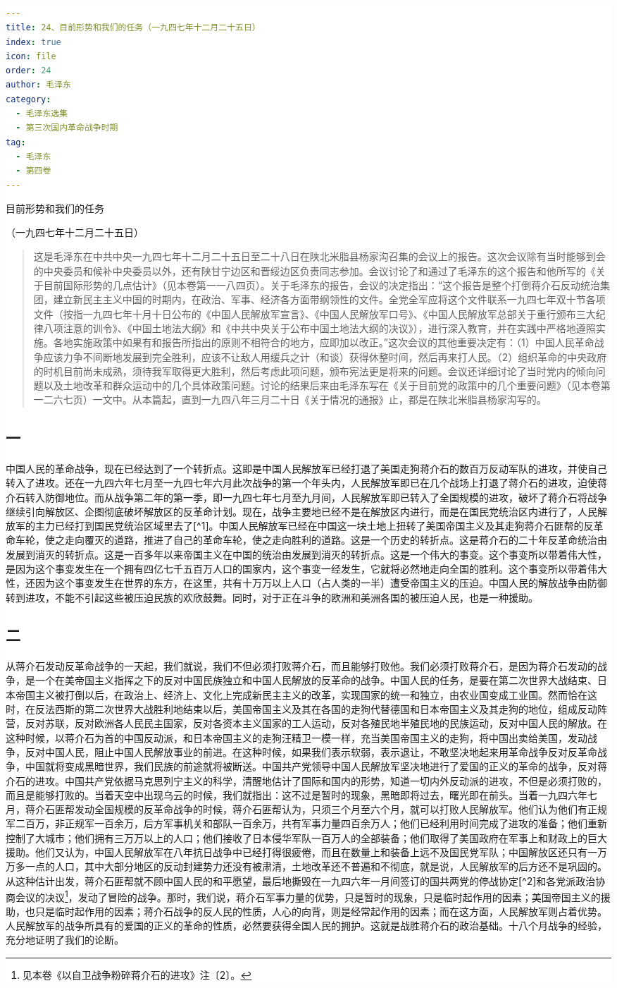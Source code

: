 ```yaml
---
title: 24、目前形势和我们的任务（一九四七年十二月二十五日）
index: true
icon: file
order: 24
author: 毛泽东
category:
  - 毛泽东选集
  - 第三次国内革命战争时期
tag:
  - 毛泽东
  - 第四卷
---
```


目前形势和我们的任务

（一九四七年十二月二十五日）

>这是毛泽东在中共中央一九四七年十二月二十五日至二十八日在陕北米脂县杨家沟召集的会议上的报告。这次会议除有当时能够到会的中央委员和候补中央委员以外，还有陕甘宁边区和晋绥边区负责同志参加。会议讨论了和通过了毛泽东的这个报告和他所写的《关于目前国际形势的几点估计》（见本卷第一一八四页）。关于毛泽东的报告，会议的决定指出：“这个报告是整个打倒蒋介石反动统治集团，建立新民主主义中国的时期内，在政治、军事、经济各方面带纲领性的文件。全党全军应将这个文件联系一九四七年双十节各项文件（按指一九四七年十月十日公布的《中国人民解放军宣言》、《中国人民解放军口号》、《中国人民解放军总部关于重行颁布三大纪律八项注意的训令》、《中国土地法大纲》和《中共中央关于公布中国土地法大纲的决议》），进行深入教育，并在实践中严格地遵照实施。各地实施政策中如果有和报告所指出的原则不相符合的地方，应即加以改正。”这次会议的其他重要决定有：（1）中国人民革命战争应该力争不间断地发展到完全胜利，应该不让敌人用缓兵之计（和谈）获得休整时间，然后再来打人民。（2）组织革命的中央政府的时机目前尚未成熟，须待我军取得更大胜利，然后考虑此项问题，颁布宪法更是将来的问题。会议还详细讨论了当时党内的倾向问题以及土地改革和群众运动中的几个具体政策问题。讨论的结果后来由毛泽东写在《关于目前党的政策中的几个重要问题》（见本卷第一二六七页）一文中。从本篇起，直到一九四八年三月二十日《关于情况的通报》止，都是在陕北米脂县杨家沟写的。

## 一

中国人民的革命战争，现在已经达到了一个转折点。这即是中国人民解放军已经打退了美国走狗蒋介石的数百万反动军队的进攻，并使自己转入了进攻。还在一九四六年七月至一九四七年六月此次战争的第一个年头内，人民解放军即已在几个战场上打退了蒋介石的进攻，迫使蒋介石转入防御地位。而从战争第二年的第一季，即一九四七年七月至九月间，人民解放军即已转入了全国规模的进攻，破坏了蒋介石将战争继续引向解放区、企图彻底破坏解放区的反革命计划。现在，战争主要地已经不是在解放区内进行，而是在国民党统治区内进行了，人民解放军的主力已经打到国民党统治区域里去了[^1]。中国人民解放军已经在中国这一块土地上扭转了美国帝国主义及其走狗蒋介石匪帮的反革命车轮，使之走向覆灭的道路，推进了自己的革命车轮，使之走向胜利的道路。这是一个历史的转折点。这是蒋介石的二十年反革命统治由发展到消灭的转折点。这是一百多年以来帝国主义在中国的统治由发展到消灭的转折点。这是一个伟大的事变。这个事变所以带着伟大性，是因为这个事变发生在一个拥有四亿七千五百万人口的国家内，这个事变一经发生，它就将必然地走向全国的胜利。这个事变所以带着伟大性，还因为这个事变发生在世界的东方，在这里，共有十万万以上人口（占人类的一半）遭受帝国主义的压迫。中国人民的解放战争由防御转到进攻，不能不引起这些被压迫民族的欢欣鼓舞。同时，对于正在斗争的欧洲和美洲各国的被压迫人民，也是一种援助。

## 二

从蒋介石发动反革命战争的一天起，我们就说，我们不但必须打败蒋介石，而且能够打败他。我们必须打败蒋介石，是因为蒋介石发动的战争，是一个在美帝国主义指挥之下的反对中国民族独立和中国人民解放的反革命的战争。中国人民的任务，是要在第二次世界大战结束、日本帝国主义被打倒以后，在政治上、经济上、文化上完成新民主主义的改革，实现国家的统一和独立，由农业国变成工业国。然而恰在这时，在反法西斯的第二次世界大战胜利地结束以后，美国帝国主义及其在各国的走狗代替德国和日本帝国主义及其走狗的地位，组成反动阵营，反对苏联，反对欧洲各人民民主国家，反对各资本主义国家的工人运动，反对各殖民地半殖民地的民族运动，反对中国人民的解放。在这种时候，以蒋介石为首的中国反动派，和日本帝国主义的走狗汪精卫一模一样，充当美国帝国主义的走狗，将中国出卖给美国，发动战争，反对中国人民，阻止中国人民解放事业的前进。在这种时候，如果我们表示软弱，表示退让，不敢坚决地起来用革命战争反对反革命战争，中国就将变成黑暗世界，我们民族的前途就将被断送。中国共产党领导中国人民解放军坚决地进行了爱国的正义的革命的战争，反对蒋介石的进攻。中国共产党依据马克思列宁主义的科学，清醒地估计了国际和国内的形势，知道一切内外反动派的进攻，不但是必须打败的，而且是能够打败的。当着天空中出现乌云的时候，我们就指出：这不过是暂时的现象，黑暗即将过去，曙光即在前头。当着一九四六年七月，蒋介石匪帮发动全国规模的反革命战争的时候，蒋介石匪帮认为，只须三个月至六个月，就可以打败人民解放军。他们认为他们有正规军二百万，非正规军一百余万，后方军事机关和部队一百余万，共有军事力量四百余万人；他们已经利用时间完成了进攻的准备；他们重新控制了大城市；他们拥有三万万以上的人口；他们接收了日本侵华军队一百万人的全部装备；他们取得了美国政府在军事上和财政上的巨大援助。他们又认为，中国人民解放军在八年抗日战争中已经打得很疲倦，而且在数量上和装备上远不及国民党军队；中国解放区还只有一万万多一点的人口，其中大部分地区的反动封建势力还没有被肃清，土地改革还不普遍和不彻底，就是说，人民解放军的后方还不是巩固的。从这种估计出发，蒋介石匪帮就不顾中国人民的和平愿望，最后地撕毁在一九四六年一月间签订的国共两党的停战协定[^2]和各党派政治协商会议的决议[^3]，发动了冒险的战争。那时，我们说，蒋介石军事力量的优势，只是暂时的现象，只是临时起作用的因素；美国帝国主义的援助，也只是临时起作用的因素；蒋介石战争的反人民的性质，人心的向背，则是经常起作用的因素；而在这方面，人民解放军则占着优势。人民解放军的战争所具有的爱国的正义的革命的性质，必然要获得全国人民的拥护。这就是战胜蒋介石的政治基础。十八个月战争的经验，充分地证明了我们的论断。


[^3]: 见本卷《以自卫战争粉碎蒋介石的进攻》注〔2〕。
[^5]: 见本卷《美国“调解”真相和中国内战前途》注〔4〕。
[^11]: 见本书第三卷《学习和时局》注〔11〕。